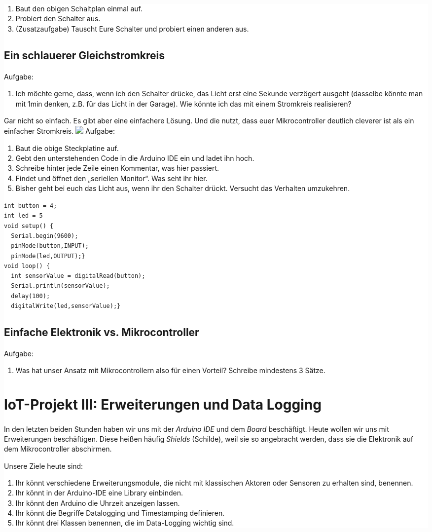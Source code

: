 1. Baut den obigen Schaltplan einmal auf.
2. Probiert den Schalter aus.
3. (Zusatzaufgabe) Tauscht Eure Schalter und probiert einen anderen aus.

## Ein schlauerer Gleichstromkreis
Aufgabe:

1. Ich möchte gerne, dass, wenn ich den Schalter drücke, das Licht erst eine Sekunde verzögert ausgeht (dasselbe könnte man mit 1min denken, z.B. für das Licht in der Garage). Wie könnte ich das mit einem Stromkreis realisieren?

Gar nicht so einfach. Es gibt aber eine einfachere Lösung. Und die nutzt, dass euer Mikrocontroller deutlich cleverer ist als ein einfacher Stromkreis. 
![](schlaue_steckplatine.png)
Aufgabe: 

1. Baut die obige Steckplatine auf.
2. Gebt den unterstehenden Code in die Arduino IDE ein und ladet ihn hoch. 
3. Schreibe hinter jede Zeile einen Kommentar, was hier passiert.
4. Findet und öffnet den „seriellen Monitor“. Was seht ihr hier.
5. Bisher geht bei euch das Licht aus, wenn ihr den Schalter drückt. Versucht das Verhalten umzukehren.

```  
int button = 4;
int led = 5
void setup() {
  Serial.begin(9600);
  pinMode(button,INPUT);
  pinMode(led,OUTPUT);}
void loop() {
  int sensorValue = digitalRead(button);
  Serial.println(sensorValue);
  delay(100);
  digitalWrite(led,sensorValue);}
```

## Einfache Elektronik vs. Mikrocontroller
Aufgabe: 

1. Was hat unser Ansatz mit Mikrocontrollern also für einen Vorteil? Schreibe mindestens 3 Sätze.

# IoT-Projekt III: Erweiterungen und Data Logging
In den letzten beiden Stunden haben wir uns mit der *Arduino IDE* und dem *Board* beschäftigt. Heute wollen wir uns mit Erweiterungen beschäftigen. Diese heißen häufig *Shields* (Schilde), weil sie so angebracht werden, dass sie die Elektronik auf dem Mikrocontroller abschirmen.

Unsere Ziele heute sind:

1. Ihr könnt verschiedene Erweiterungsmodule, die nicht mit klassischen Aktoren oder Sensoren zu erhalten sind, benennen. 
2. Ihr könnt in der Arduino-IDE eine Library einbinden.
3. Ihr könnt den Arduino die Uhrzeit anzeigen lassen. 
4. Ihr könnt die Begriffe Datalogging und Timestamping definieren.
5. Ihr könnt drei Klassen benennen, die im Data-Logging wichtig sind.  
